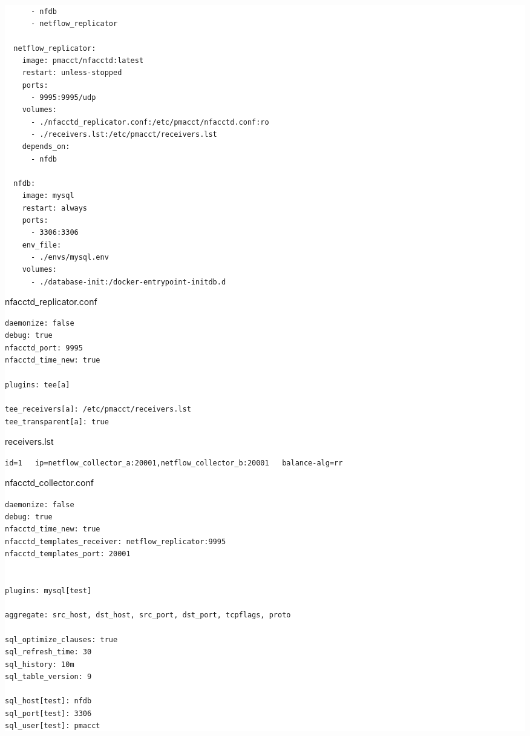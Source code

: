 ```
      - nfdb
      - netflow_replicator

  netflow_replicator:
    image: pmacct/nfacctd:latest
    restart: unless-stopped
    ports:
      - 9995:9995/udp
    volumes:
      - ./nfacctd_replicator.conf:/etc/pmacct/nfacctd.conf:ro
      - ./receivers.lst:/etc/pmacct/receivers.lst
    depends_on:
      - nfdb

  nfdb:
    image: mysql
    restart: always
    ports:
      - 3306:3306
    env_file:
      - ./envs/mysql.env
    volumes:
      - ./database-init:/docker-entrypoint-initdb.d

```

nfacctd_replicator.conf
```
daemonize: false
debug: true
nfacctd_port: 9995
nfacctd_time_new: true

plugins: tee[a]

tee_receivers[a]: /etc/pmacct/receivers.lst
tee_transparent[a]: true
```

receivers.lst
```
id=1   ip=netflow_collector_a:20001,netflow_collector_b:20001   balance-alg=rr
```

nfacctd_collector.conf
```
daemonize: false
debug: true
nfacctd_time_new: true
nfacctd_templates_receiver: netflow_replicator:9995
nfacctd_templates_port: 20001


plugins: mysql[test]

aggregate: src_host, dst_host, src_port, dst_port, tcpflags, proto

sql_optimize_clauses: true
sql_refresh_time: 30
sql_history: 10m
sql_table_version: 9

sql_host[test]: nfdb
sql_port[test]: 3306
sql_user[test]: pmacct
```